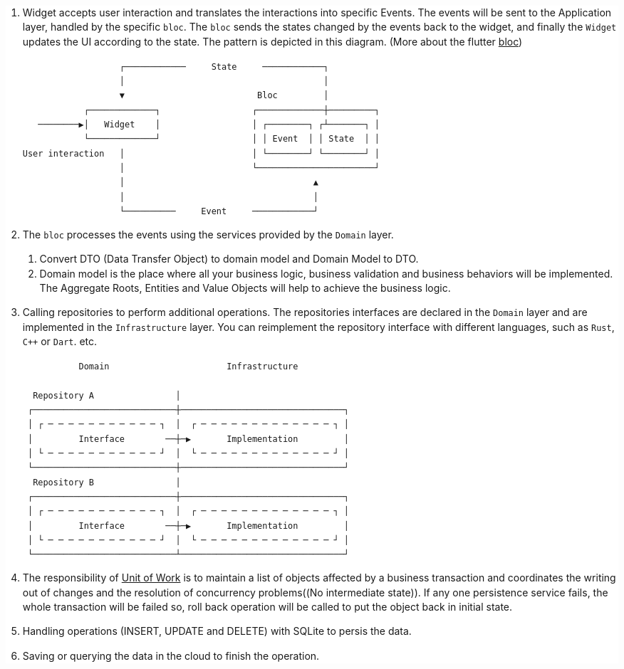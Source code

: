
1.  Widget accepts user interaction and translates the interactions into specific Events. The events will be sent to the Application layer, handled by the specific `bloc`. The `bloc` sends the states changed by the events back to the widget, and finally the `Widget` updates the UI according to the state. The pattern is depicted in this diagram. (More about the flutter [bloc](https://bloclibrary.dev/#/coreconcepts?id=bloc))
    ```
                       ┌────────────     State     ────────────┐
                       │                                       │
                       ▼                          Bloc         │
                ┌─────────────┐                  ┌─────────────┼─────────┐
       ────────▶│   Widget    │                  │ ┌────────┐ ┌┴───────┐ │
                └─────────────┘                  │ │ Event  │ │ State  │ │
    User interaction   │                         │ └────────┘ └────────┘ │
                       │                         └───────────────────────┘
                       │                                     ▲
                       │                                     │
                       └──────────     Event     ────────────┘

    ```

2.  The `bloc` processes the events using the services provided by the `Domain` layer.
    1. Convert DTO (Data Transfer Object) to domain model and Domain Model to DTO.
    2. Domain model is the place where all your business logic, business validation and business behaviors will be implemented.
       The Aggregate Roots, Entities and Value Objects will help to achieve the business logic.


3. Calling repositories to perform additional operations. The repositories interfaces are declared in the `Domain` layer and are implemented in the `Infrastructure` layer.
   You can reimplement the repository interface with different languages, such as `Rust`, `C++` or `Dart`. etc.
   ```
              Domain                       Infrastructure

     Repository A                │
    ┌────────────────────────────┼────────────────────────────────┐
    │ ┌ ─ ─ ─ ─ ─ ─ ─ ─ ─ ─ ─ ┐  │  ┌ ─ ─ ─ ─ ─ ─ ─ ─ ─ ─ ─ ─ ─ ┐ │
    │         Interface        ──┼─▶       Implementation         │
    │ └ ─ ─ ─ ─ ─ ─ ─ ─ ─ ─ ─ ┘  │  └ ─ ─ ─ ─ ─ ─ ─ ─ ─ ─ ─ ─ ─ ┘ │
    └────────────────────────────┼────────────────────────────────┘
     Repository B                │
    ┌────────────────────────────┼────────────────────────────────┐
    │ ┌ ─ ─ ─ ─ ─ ─ ─ ─ ─ ─ ─ ┐  │  ┌ ─ ─ ─ ─ ─ ─ ─ ─ ─ ─ ─ ─ ─ ┐ │
    │         Interface        ──┼─▶       Implementation         │
    │ └ ─ ─ ─ ─ ─ ─ ─ ─ ─ ─ ─ ┘  │  └ ─ ─ ─ ─ ─ ─ ─ ─ ─ ─ ─ ─ ─ ┘ │
    └────────────────────────────┴────────────────────────────────┘
   ```
4. The responsibility of [Unit of Work](https://martinfowler.com/eaaCatalog/unitOfWork.html) is to maintain a list of objects affected by a business transaction and coordinates the writing out of changes and the resolution of concurrency problems((No intermediate state)).
   If any one persistence service fails, the whole transaction will be failed so, roll back operation will be called to put the object
   back in initial state.

5. Handling operations (INSERT, UPDATE and DELETE) with SQLite to persis the data.
6. Saving or querying the data in the cloud to finish the operation.

